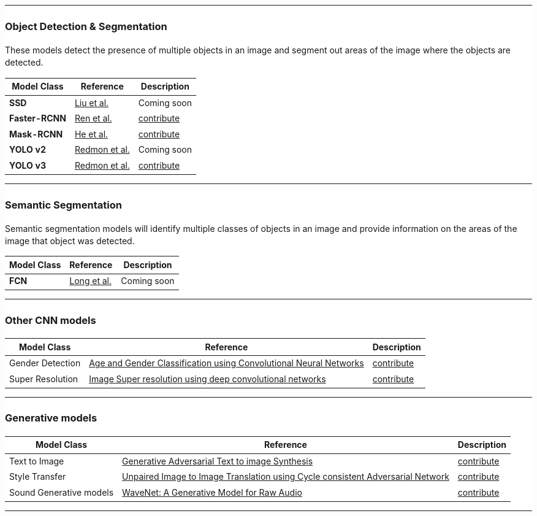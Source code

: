<hr>

### Object Detection & Segmentation
These models detect the presence of multiple objects in an image and segment out areas of the image where the objects are detected.

|Model Class |Reference |Description |
|-|-|-|
|<b>SSD</b>|[Liu et al.](https://arxiv.org/abs/1512.02325)|Coming soon|
|<b>Faster-RCNN</b>|[Ren et al.](https://arxiv.org/abs/1506.01497)|[contribute](contribute.md)|
|<b>Mask-RCNN</b>|[He et al.](https://arxiv.org/abs/1703.06870)|[contribute](contribute.md)|
|<b>YOLO v2</b>|[Redmon et al.](https://arxiv.org/abs/1612.08242)|Coming soon|
|<b>YOLO v3</b>|[Redmon et al.](https://pjreddie.com/media/files/papers/YOLOv3.pdf)|[contribute](contribute.md)|

<hr>

### Semantic Segmentation
Semantic segmentation models will identify multiple classes of objects in an image and provide information on the areas of the image that object was detected.

|Model Class |Reference |Description |
|-|-|-|
|<b>FCN</b>|[Long et al.](https://people.eecs.berkeley.edu/~jonlong/long_shelhamer_fcn.pdf)|Coming soon|

<hr>

### Other CNN models

|Model Class |Reference |Description |
|-|-|-|
|   Gender Detection| [Age and Gender Classification using Convolutional Neural Networks](https://www.openu.ac.il/home/hassner/projects/cnn_agegender/CNN_AgeGenderEstimation.pdf)	|[contribute](contribute.md)|
|	Super Resolution|	[Image Super resolution using deep convolutional networks ](http://ieeexplore.ieee.org/document/7115171/?reload=true)	|[contribute](contribute.md)|
<hr>

### Generative models
|Model Class |Reference |Description |
|-|-|-|
|	Text to Image|	[Generative Adversarial Text to image Synthesis ](https://arxiv.org/abs/1605.05396)|[contribute](contribute.md)|
|Style Transfer	|[Unpaired Image to Image Translation using Cycle consistent Adversarial Network ](https://arxiv.org/abs/1703.10593)|[contribute](contribute.md)|
|Sound Generative models|	[WaveNet: A Generative Model for Raw Audio ](https://arxiv.org/abs/1609.03499)|[contribute](contribute.md)|
<hr>
